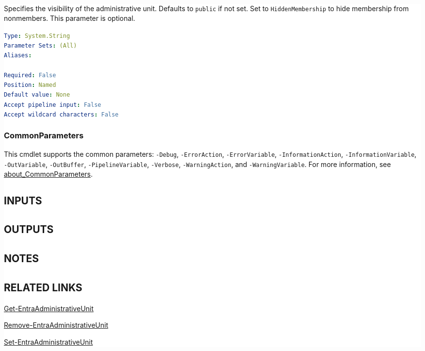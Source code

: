 Specifies the visibility of the administrative unit. Defaults to `public` if not set. Set to `HiddenMembership` to hide membership from nonmembers. This parameter is optional.

```yaml
Type: System.String
Parameter Sets: (All)
Aliases:

Required: False
Position: Named
Default value: None
Accept pipeline input: False
Accept wildcard characters: False
```

### CommonParameters

This cmdlet supports the common parameters: `-Debug`, `-ErrorAction`, `-ErrorVariable`, `-InformationAction`, `-InformationVariable`, `-OutVariable`, `-OutBuffer`, `-PipelineVariable`, `-Verbose`, `-WarningAction`, and `-WarningVariable`. For more information, see [about_CommonParameters](https://go.microsoft.com/fwlink/?LinkID=113216).

## INPUTS

## OUTPUTS

## NOTES

## RELATED LINKS

[Get-EntraAdministrativeUnit](Get-EntraAdministrativeUnit.md)

[Remove-EntraAdministrativeUnit](Remove-EntraAdministrativeUnit.md)

[Set-EntraAdministrativeUnit](Set-EntraAdministrativeUnit.md)
